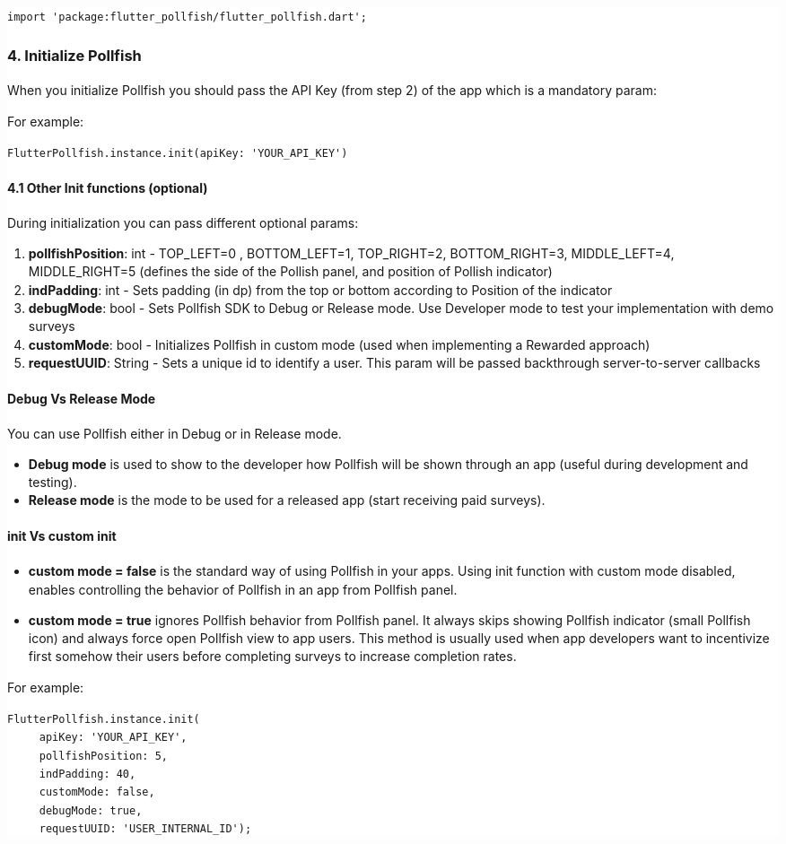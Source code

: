 ```
import 'package:flutter_pollfish/flutter_pollfish.dart';
```


### 4. Initialize Pollfish

When you initialize Pollfish you should pass the API Key (from step 2) of the app which is a mandatory param:

For example:

```
FlutterPollfish.instance.init(apiKey: 'YOUR_API_KEY')
```
#### 4.1 Other Init functions (optional)

During initialization you can pass different optional params:

1. **pollfishPosition**: int - TOP_LEFT=0 , BOTTOM_LEFT=1, TOP_RIGHT=2, BOTTOM_RIGHT=3, MIDDLE_LEFT=4, MIDDLE_RIGHT=5 (defines the side of the Pollish panel, and position of Pollish indicator)
2. **indPadding**: int - Sets padding (in dp) from the top or bottom according to Position of the indicator
3. **debugMode**: bool - Sets Pollfish SDK to Debug or Release mode. Use Developer mode to test your implementation with demo surveys
4. **customMode**: bool - Initializes Pollfish in custom mode (used when implementing a Rewarded approach)
5. **requestUUID**: String - Sets a unique id to identify a user. This param will be passed backthrough server-to-server callbacks

#### Debug Vs Release Mode

You can use Pollfish either in Debug or in Release mode. 
  
* **Debug mode** is used to show to the developer how Pollfish will be shown through an app (useful during development and testing).
* **Release mode** is the mode to be used for a released app (start receiving paid surveys).


#### init Vs custom init

*	**custom mode = false** is the standard way of using Pollfish in your apps. Using init function with custom mode disabled, enables controlling the behavior of Pollfish in an app from Pollfish panel.

*	**custom mode = true** ignores Pollfish behavior from Pollfish panel. It always skips showing Pollfish indicator (small Pollfish icon) and always force open Pollfish view to app users. This method is usually used when app developers want to incentivize first somehow their users before completing surveys to increase completion rates.

For example:

```
FlutterPollfish.instance.init(
     apiKey: 'YOUR_API_KEY',
     pollfishPosition: 5,
     indPadding: 40,
     customMode: false,
     debugMode: true,
     requestUUID: 'USER_INTERNAL_ID');
```
